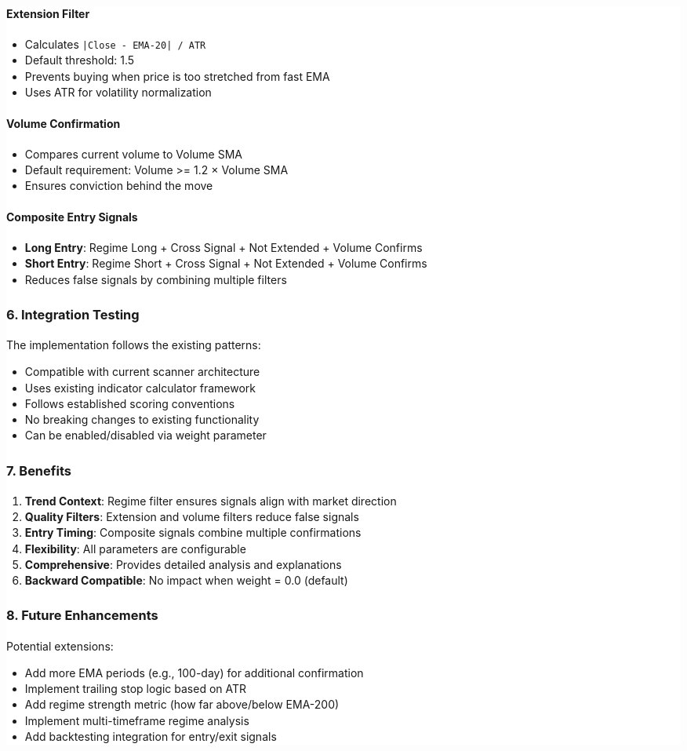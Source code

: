 #### Extension Filter
- Calculates `|Close - EMA-20| / ATR`
- Default threshold: 1.5
- Prevents buying when price is too stretched from fast EMA
- Uses ATR for volatility normalization

#### Volume Confirmation
- Compares current volume to Volume SMA
- Default requirement: Volume >= 1.2 × Volume SMA
- Ensures conviction behind the move

#### Composite Entry Signals
- **Long Entry**: Regime Long + Cross Signal + Not Extended + Volume Confirms
- **Short Entry**: Regime Short + Cross Signal + Not Extended + Volume Confirms
- Reduces false signals by combining multiple filters

### 6. Integration Testing

The implementation follows the existing patterns:
- Compatible with current scanner architecture
- Uses existing indicator calculator framework
- Follows established scoring conventions
- No breaking changes to existing functionality
- Can be enabled/disabled via weight parameter

### 7. Benefits

1. **Trend Context**: Regime filter ensures signals align with market direction
2. **Quality Filters**: Extension and volume filters reduce false signals
3. **Entry Timing**: Composite signals combine multiple confirmations
4. **Flexibility**: All parameters are configurable
5. **Comprehensive**: Provides detailed analysis and explanations
6. **Backward Compatible**: No impact when weight = 0.0 (default)

### 8. Future Enhancements

Potential extensions:
- Add more EMA periods (e.g., 100-day) for additional confirmation
- Implement trailing stop logic based on ATR
- Add regime strength metric (how far above/below EMA-200)
- Implement multi-timeframe regime analysis
- Add backtesting integration for entry/exit signals

